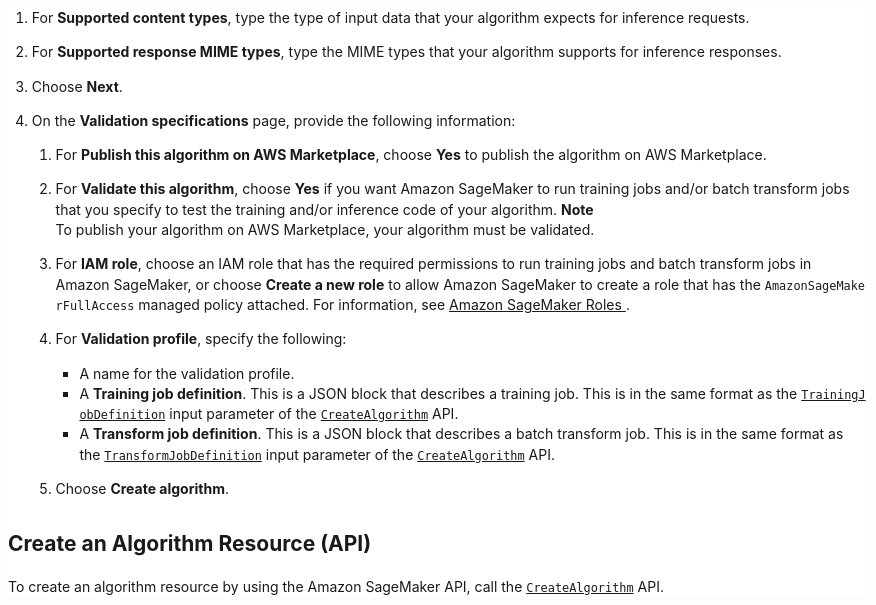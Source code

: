    1. For **Supported content types**, type the type of input data that your algorithm expects for inference requests\.

   1. For **Supported response MIME types**, type the MIME types that your algorithm supports for inference responses\.

   1. Choose **Next**\.

1. On the **Validation specifications** page, provide the following information:

   1. For **Publish this algorithm on AWS Marketplace**, choose **Yes** to publish the algorithm on AWS Marketplace\.

   1. For **Validate this algorithm**, choose **Yes** if you want Amazon SageMaker to run training jobs and/or batch transform jobs that you specify to test the training and/or inference code of your algorithm\.
**Note**  
To publish your algorithm on AWS Marketplace, your algorithm must be validated\.

   1. For **IAM role**, choose an IAM role that has the required permissions to run training jobs and batch transform jobs in Amazon SageMaker, or choose **Create a new role** to allow Amazon SageMaker to create a role that has the `AmazonSageMakerFullAccess` managed policy attached\. For information, see [Amazon SageMaker Roles ](sagemaker-roles.md)\.

   1. For **Validation profile**, specify the following:
      + A name for the validation profile\.
      + A **Training job definition**\. This is a JSON block that describes a training job\. This is in the same format as the [ `TrainingJobDefinition`](https://docs.aws.amazon.com/sagemaker/latest/APIReference/API_TrainingJobDefinition.html) input parameter of the [ `CreateAlgorithm`](https://docs.aws.amazon.com/sagemaker/latest/APIReference/API_CreateAlgorithm.html) API\.
      + A **Transform job definition**\. This is a JSON block that describes a batch transform job\. This is in the same format as the [ `TransformJobDefinition`](https://docs.aws.amazon.com/sagemaker/latest/APIReference/API_TransformJobDefinition.html) input parameter of the [ `CreateAlgorithm`](https://docs.aws.amazon.com/sagemaker/latest/APIReference/API_CreateAlgorithm.html) API\.

   1. Choose **Create algorithm**\.

## Create an Algorithm Resource \(API\)<a name="sagemaker-mkt-create-algo-api"></a>

To create an algorithm resource by using the Amazon SageMaker API, call the [ `CreateAlgorithm`](https://docs.aws.amazon.com/sagemaker/latest/APIReference/API_CreateAlgorithm.html) API\. 